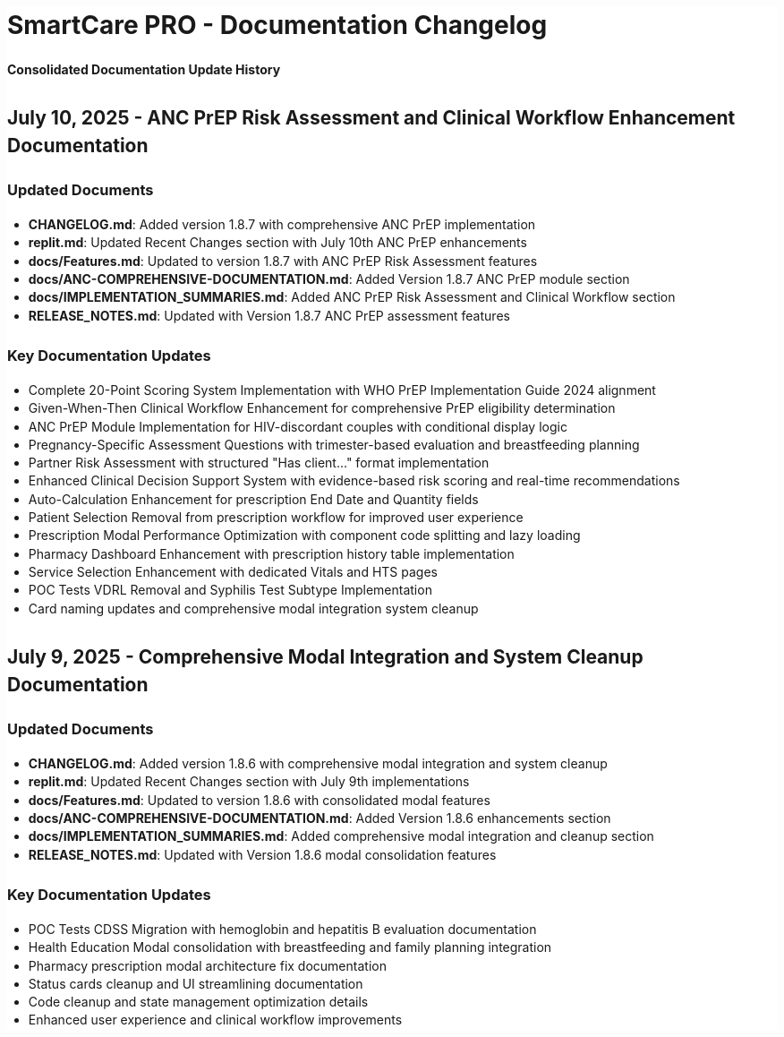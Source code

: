 # SmartCare PRO - Documentation Changelog
**Consolidated Documentation Update History**

## July 10, 2025 - ANC PrEP Risk Assessment and Clinical Workflow Enhancement Documentation

### Updated Documents
- **CHANGELOG.md**: Added version 1.8.7 with comprehensive ANC PrEP implementation
- **replit.md**: Updated Recent Changes section with July 10th ANC PrEP enhancements
- **docs/Features.md**: Updated to version 1.8.7 with ANC PrEP Risk Assessment features
- **docs/ANC-COMPREHENSIVE-DOCUMENTATION.md**: Added Version 1.8.7 ANC PrEP module section
- **docs/IMPLEMENTATION_SUMMARIES.md**: Added ANC PrEP Risk Assessment and Clinical Workflow section
- **RELEASE_NOTES.md**: Updated with Version 1.8.7 ANC PrEP assessment features

### Key Documentation Updates
- Complete 20-Point Scoring System Implementation with WHO PrEP Implementation Guide 2024 alignment
- Given-When-Then Clinical Workflow Enhancement for comprehensive PrEP eligibility determination
- ANC PrEP Module Implementation for HIV-discordant couples with conditional display logic
- Pregnancy-Specific Assessment Questions with trimester-based evaluation and breastfeeding planning
- Partner Risk Assessment with structured "Has client..." format implementation
- Enhanced Clinical Decision Support System with evidence-based risk scoring and real-time recommendations
- Auto-Calculation Enhancement for prescription End Date and Quantity fields
- Patient Selection Removal from prescription workflow for improved user experience
- Prescription Modal Performance Optimization with component code splitting and lazy loading
- Pharmacy Dashboard Enhancement with prescription history table implementation
- Service Selection Enhancement with dedicated Vitals and HTS pages
- POC Tests VDRL Removal and Syphilis Test Subtype Implementation
- Card naming updates and comprehensive modal integration system cleanup

## July 9, 2025 - Comprehensive Modal Integration and System Cleanup Documentation

### Updated Documents
- **CHANGELOG.md**: Added version 1.8.6 with comprehensive modal integration and system cleanup
- **replit.md**: Updated Recent Changes section with July 9th implementations
- **docs/Features.md**: Updated to version 1.8.6 with consolidated modal features
- **docs/ANC-COMPREHENSIVE-DOCUMENTATION.md**: Added Version 1.8.6 enhancements section
- **docs/IMPLEMENTATION_SUMMARIES.md**: Added comprehensive modal integration and cleanup section
- **RELEASE_NOTES.md**: Updated with Version 1.8.6 modal consolidation features

### Key Documentation Updates
- POC Tests CDSS Migration with hemoglobin and hepatitis B evaluation documentation
- Health Education Modal consolidation with breastfeeding and family planning integration
- Pharmacy prescription modal architecture fix documentation
- Status cards cleanup and UI streamlining documentation
- Code cleanup and state management optimization details
- Enhanced user experience and clinical workflow improvements
